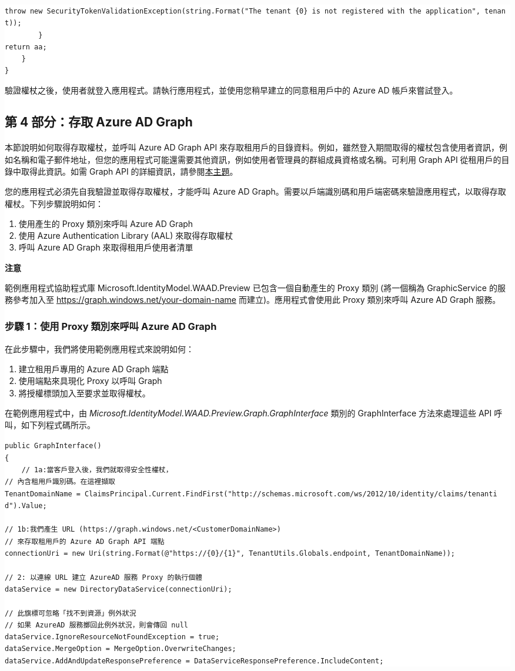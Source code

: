     throw new SecurityTokenValidationException(string.Format("The tenant {0} is not registered with the application", tenant));
            }
    return aa;
        }
    }

驗證權杖之後，使用者就登入應用程式。請執行應用程式，並使用您稍早建立的同意租用戶中的 Azure AD 帳戶來嘗試登入。

第 4 部分：存取 Azure AD Graph
------------------------------

本節說明如何取得存取權杖，並呼叫 Azure AD Graph API 來存取租用戶的目錄資料。例如，雖然登入期間取得的權杖包含使用者資訊，例如名稱和電子郵件地址，但您的應用程式可能還需要其他資訊，例如使用者管理員的群組成員資格或名稱。可利用 Graph API 從租用戶的目錄中取得此資訊。如需 Graph API 的詳細資訊，請參閱[本主題](http://msdn.microsoft.com/zh-tw/library/windowsazure/hh974476.aspx)。

您的應用程式必須先自我驗證並取得存取權杖，才能呼叫 Azure AD Graph。需要以戶端識別碼和用戶端密碼來驗證應用程式，以取得存取權杖。下列步驟說明如何：

1.  使用產生的 Proxy 類別來呼叫 Azure AD Graph
2.  使用 Azure Authentication Library (AAL) 來取得存取權杖
3.  呼叫 Azure AD Graph 來取得租用戶使用者清單

**注意**

範例應用程式協助程式庫 Microsoft.IdentityModel.WAAD.Preview 已包含一個自動產生的 Proxy 類別 (將一個稱為 GraphicService 的服務參考加入至 https://graph.windows.net/your-domain-name 而建立)。應用程式會使用此 Proxy 類別來呼叫 Azure AD Graph 服務。

### 步驟 1：使用 Proxy 類別來呼叫 Azure AD Graph

在此步驟中，我們將使用範例應用程式來說明如何：

1.  建立租用戶專用的 Azure AD Graph 端點
2.  使用端點來具現化 Proxy 以呼叫 Graph
3.  將授權標頭加入至要求並取得權杖。

在範例應用程式中，由 *Microsoft.IdentityModel.WAAD.Preview.Graph.GraphInterface* 類別的 GraphInterface 方法來處理這些 API 呼叫，如下列程式碼所示。

    public GraphInterface()
    {
        // 1a:當客戶登入後，我們就取得安全性權杖， 
    // 內含租用戶識別碼。在這裡擷取
    TenantDomainName = ClaimsPrincipal.Current.FindFirst("http://schemas.microsoft.com/ws/2012/10/identity/claims/tenantid").Value;

    // 1b:我們產生 URL (https://graph.windows.net/<CustomerDomainName>)
    // 來存取租用戶的 Azure AD Graph API 端點 
    connectionUri = new Uri(string.Format(@"https://{0}/{1}", TenantUtils.Globals.endpoint, TenantDomainName));

    // 2: 以連線 URL 建立 AzureAD 服務 Proxy 的執行個體
    dataService = new DirectoryDataService(connectionUri);

    // 此旗標可忽略「找不到資源」例外狀況
    // 如果 AzureAD 服務擲回此例外狀況，則會傳回 null
    dataService.IgnoreResourceNotFoundException = true;
    dataService.MergeOption = MergeOption.OverwriteChanges;
    dataService.AddAndUpdateResponsePreference = DataServiceResponsePreference.IncludeContent;
